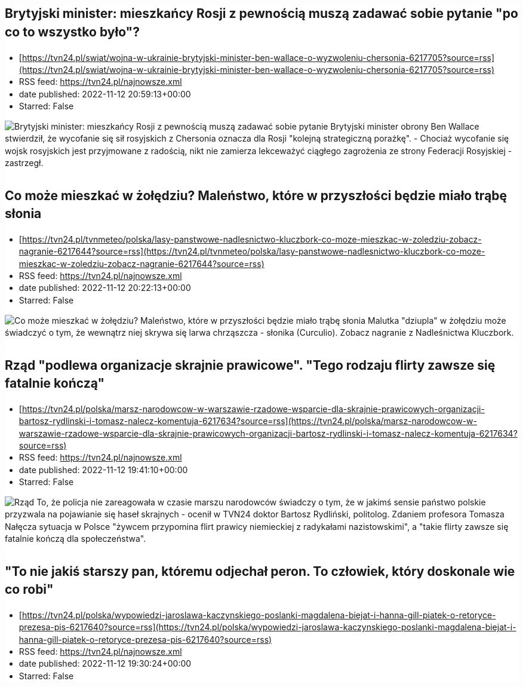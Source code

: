 ## Brytyjski minister: mieszkańcy Rosji z pewnością muszą zadawać sobie pytanie "po co to wszystko było"?
 - [https://tvn24.pl/swiat/wojna-w-ukrainie-brytyjski-minister-ben-wallace-o-wyzwoleniu-chersonia-6217705?source=rss](https://tvn24.pl/swiat/wojna-w-ukrainie-brytyjski-minister-ben-wallace-o-wyzwoleniu-chersonia-6217705?source=rss)
 - RSS feed: https://tvn24.pl/najnowsze.xml
 - date published: 2022-11-12 20:59:13+00:00
 - Starred: False

<img alt="Brytyjski minister: mieszkańcy Rosji z pewnością muszą zadawać sobie pytanie " src="https://tvn24.pl/najnowsze/cdn-zdjecie-3ru3ln-cherson-6217449/alternates/LANDSCAPE_1280" />
    Brytyjski minister obrony Ben Wallace stwierdził, że wycofanie się sił rosyjskich z Chersonia oznacza dla Rosji "kolejną strategiczną porażkę". - Chociaż wycofanie się wojsk rosyjskich jest przyjmowane z radością, nikt nie zamierza lekceważyć ciągłego zagrożenia ze strony Federacji Rosyjskiej - zastrzegł.

## Co może mieszkać w żołędziu? Maleństwo, które w przyszłości będzie miało trąbę słonia
 - [https://tvn24.pl/tvnmeteo/polska/lasy-panstwowe-nadlesnictwo-kluczbork-co-moze-mieszkac-w-zoledziu-zobacz-nagranie-6217644?source=rss](https://tvn24.pl/tvnmeteo/polska/lasy-panstwowe-nadlesnictwo-kluczbork-co-moze-mieszkac-w-zoledziu-zobacz-nagranie-6217644?source=rss)
 - RSS feed: https://tvn24.pl/najnowsze.xml
 - date published: 2022-11-12 20:22:13+00:00
 - Starred: False

<img alt="Co może mieszkać w żołędziu? Maleństwo, które w przyszłości będzie miało trąbę słonia" src="https://tvn24.pl/tvnmeteo/najnowsze/cdn-zdjecie-lwir6e-co-moze-mieszkac-w-zoledziu-6217677/alternates/LANDSCAPE_1280" />
    Malutka "dziupla" w żołędziu może świadczyć o tym, że wewnątrz niej skrywa się larwa chrząszcza - słonika (Curculio). Zobacz nagranie z Nadleśnictwa Kluczbork.

## Rząd "podlewa organizacje skrajnie prawicowe". "Tego rodzaju flirty zawsze się fatalnie kończą"
 - [https://tvn24.pl/polska/marsz-narodowcow-w-warszawie-rzadowe-wsparcie-dla-skrajnie-prawicowych-organizacji-bartosz-rydlinski-i-tomasz-nalecz-komentuja-6217634?source=rss](https://tvn24.pl/polska/marsz-narodowcow-w-warszawie-rzadowe-wsparcie-dla-skrajnie-prawicowych-organizacji-bartosz-rydlinski-i-tomasz-nalecz-komentuja-6217634?source=rss)
 - RSS feed: https://tvn24.pl/najnowsze.xml
 - date published: 2022-11-12 19:41:10+00:00
 - Starred: False

<img alt="Rząd " src="https://tvn24.pl/polska/cdn-zdjecie-0lyrhk-marsz-niepodleglosci-w-warszawie-6217651/alternates/LANDSCAPE_1280" />
    To, że policja nie zareagowała w czasie marszu narodowców świadczy o tym, że w jakimś sensie państwo polskie przyzwala na pojawianie się haseł skrajnych - ocenił w TVN24 doktor Bartosz Rydliński, politolog. Zdaniem profesora Tomasza Nałęcza sytuacja w Polsce "żywcem przypomina flirt prawicy niemieckiej z radykałami nazistowskimi", a "takie flirty zawsze się fatalnie kończą dla społeczeństwa".

## "To nie jakiś starszy pan, któremu odjechał peron. To człowiek, który doskonale wie co robi"
 - [https://tvn24.pl/polska/wypowiedzi-jaroslawa-kaczynskiego-poslanki-magdalena-biejat-i-hanna-gill-piatek-o-retoryce-prezesa-pis-6217640?source=rss](https://tvn24.pl/polska/wypowiedzi-jaroslawa-kaczynskiego-poslanki-magdalena-biejat-i-hanna-gill-piatek-o-retoryce-prezesa-pis-6217640?source=rss)
 - RSS feed: https://tvn24.pl/najnowsze.xml
 - date published: 2022-11-12 19:30:24+00:00
 - Starred: False
